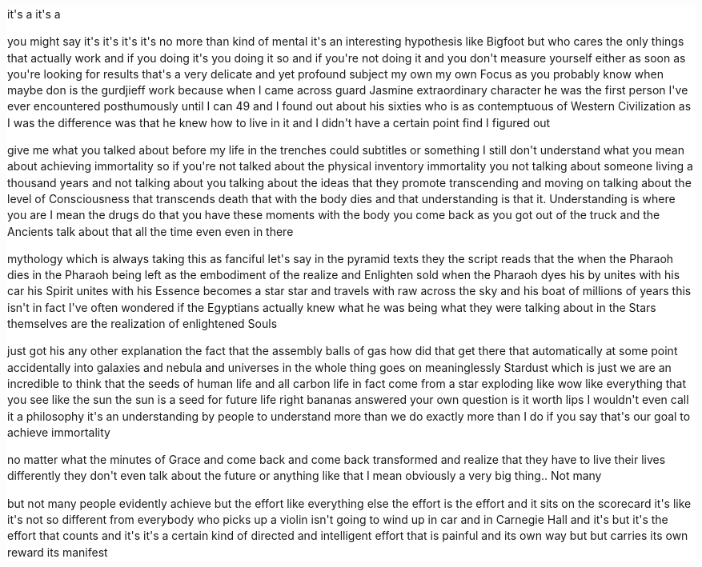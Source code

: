 <timemark seconds="3961" />

it's a it's a

<timemark seconds="3963" />

you might say it's it's it's it's no more than kind of mental it's an interesting hypothesis like Bigfoot but who cares the only things that actually work and if you doing it's you doing it so and if you're not doing it and you don't measure yourself either as soon as you're looking for results that's a very delicate and yet profound subject my own my own Focus as you probably know when maybe don is the gurdjieff work because when I came across guard Jasmine extraordinary character he was the first person I've ever encountered posthumously until I can 49 and I found out about his sixties who is as contemptuous of Western Civilization as I was the difference was that he knew how to live in it and I didn't have a certain point find I figured out

<timemark seconds="4023" />

give me what you talked about before my life in the trenches could subtitles or something I still don't understand what you mean about achieving immortality so if you're not talked about the physical inventory immortality you not talking about someone living a thousand years and not talking about you talking about the ideas that they promote transcending and moving on talking about the level of Consciousness that transcends death that with the body dies and that understanding is that it. Understanding is where you are I mean the drugs do that you have these moments with the body you come back as you got out of the truck and the Ancients talk about that all the time even even in there

<timemark seconds="4073" />

mythology which is always taking this as fanciful let's say in the pyramid texts they the script reads that the when the Pharaoh dies in the Pharaoh being left as the embodiment of the realize and Enlighten sold when the Pharaoh dyes his by unites with his car his Spirit unites with his Essence becomes a star star and travels with raw across the sky and his boat of millions of years this isn't in fact I've often wondered if the Egyptians actually knew what he was being what they were talking about in the Stars themselves are the realization of enlightened Souls

<timemark seconds="4116" />

just got his any other explanation the fact that the assembly balls of gas how did that get there that automatically at some point accidentally into galaxies and nebula and universes in the whole thing goes on meaninglessly Stardust which is just we are an incredible to think that the seeds of human life and all carbon life in fact come from a star exploding like wow like everything that you see like the sun the sun is a seed for future life right bananas answered your own question is it worth lips I wouldn't even call it a philosophy it's an understanding by people to understand more than we do exactly more than I do if you say that's our goal to achieve immortality

<timemark seconds="4176" />

no matter what the minutes of Grace and come back and come back transformed and realize that they have to live their lives differently they don't even talk about the future or anything like that I mean obviously a very big thing.. Not many

<timemark seconds="4206" />

but not many people evidently achieve but the effort like everything else the effort is the effort and it sits on the scorecard it's like it's not so different from everybody who picks up a violin isn't going to wind up in car and in Carnegie Hall and it's but it's the effort that counts and it's it's a certain kind of directed and intelligent effort that is painful and its own way but but carries its own reward its manifest
